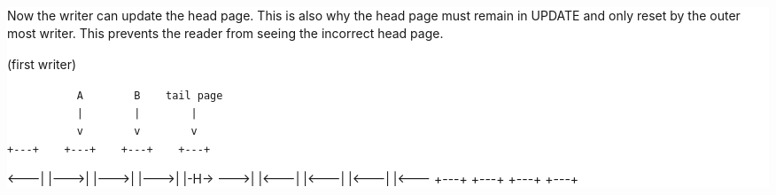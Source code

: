 Now the writer can update the head page. This is also why the head page must
remain in UPDATE and only reset by the outer most writer. This prevents
the reader from seeing the incorrect head page.


(first writer)

               A        B    tail page
               |        |        |
               v        v        v
    +---+    +---+    +---+    +---+
<---|   |--->|   |--->|   |--->|   |-H->
--->|   |<---|   |<---|   |<---|   |<---
    +---+    +---+    +---+    +---+
